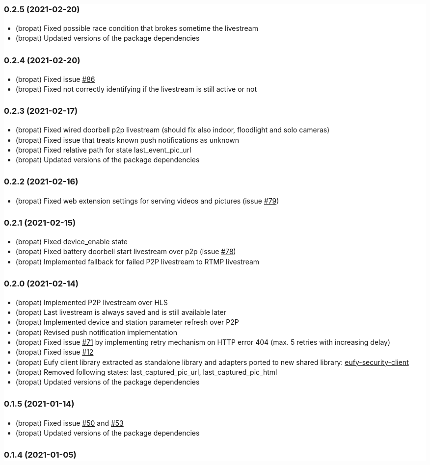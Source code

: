 ### 0.2.5 (2021-02-20)

* (bropat) Fixed possible race condition that brokes sometime the livestream
* (bropat) Updated versions of the package dependencies

### 0.2.4 (2021-02-20)

* (bropat) Fixed issue [#86](https://github.com/bropat/ioBroker.euSec/issues/86)
* (bropat) Fixed not correctly identifying if the livestream is still active or not

### 0.2.3 (2021-02-17)

* (bropat) Fixed wired doorbell p2p livestream (should fix also indoor, floodlight and solo cameras)
* (bropat) Fixed issue that treats known push notifications as unknown
* (bropat) Fixed relative path for state last_event_pic_url
* (bropat) Updated versions of the package dependencies

### 0.2.2 (2021-02-16)

* (bropat) Fixed web extension settings for serving videos and pictures (issue [#79](https://github.com/bropat/ioBroker.euSec/issues/78))

### 0.2.1 (2021-02-15)

* (bropat) Fixed device_enable state
* (bropat) Fixed battery doorbell start livestream over p2p (issue [#78](https://github.com/bropat/ioBroker.euSec/issues/78))
* (bropat) Implemented fallback for failed P2P livestream to RTMP livestream

### 0.2.0 (2021-02-14)

* (bropat) Implemented P2P livestream over HLS
* (bropat) Last livestream is always saved and is still available later
* (bropat) Implemented device and station parameter refresh over P2P
* (bropat) Revised push notification implementation
* (bropat) Fixed issue [#71](https://github.com/bropat/ioBroker.euSec/issues/71) by implementing retry mechanism on HTTP error 404 (max. 5 retries with increasing delay)
* (bropat) Fixed issue [#12](https://github.com/bropat/ioBroker.euSec/issues/12)
* (bropat) Eufy client library extracted as standalone library and adapters ported to new shared library: [eufy-security-client](https://www.npmjs.com/package/eufy-security-client)
* (bropat) Removed following states: last_captured_pic_url, last_captured_pic_html
* (bropat) Updated versions of the package dependencies

### 0.1.5 (2021-01-14)

* (bropat) Fixed issue [#50](https://github.com/bropat/ioBroker.euSec/issues/50) and [#53](https://github.com/bropat/ioBroker.euSec/issues/53)
* (bropat) Updated versions of the package dependencies

### 0.1.4 (2021-01-05)
